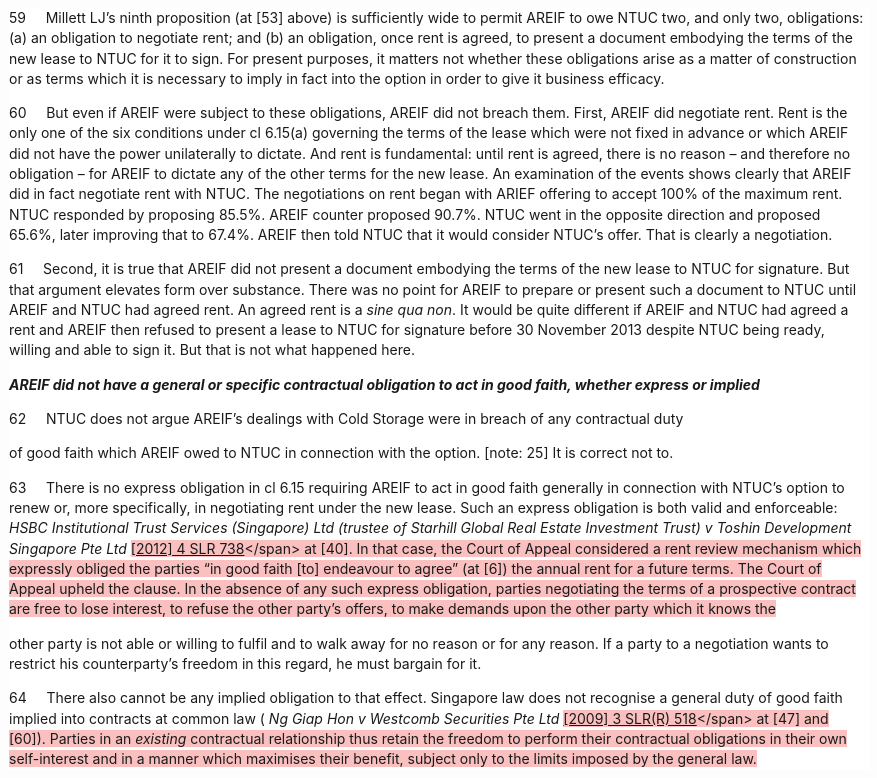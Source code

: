 59     Millett LJ’s ninth proposition (at [53] above) is sufficiently wide to permit AREIF to owe NTUC two, and only two, obligations: (a) an obligation to negotiate rent; and (b) an obligation, once rent is agreed, to present a document embodying the terms of the new lease to NTUC for it to sign. For present purposes, it matters not whether these obligations arise as a matter of construction or as terms which it is necessary to imply in fact into the option in order to give it business efficacy. 

60     But even if AREIF were subject to these obligations, AREIF did not breach them. First, AREIF did negotiate rent. Rent is the only one of the six conditions under cl 6.15(a) governing the terms of the lease which were not fixed in advance or which AREIF did not have the power unilaterally to dictate. And rent is fundamental: until rent is agreed, there is no reason – and therefore no obligation – for AREIF to dictate any of the other terms for the new lease. An examination of the events shows clearly that AREIF did in fact negotiate rent with NTUC. The negotiations on rent began with ARIEF offering to accept 100% of the maximum rent. NTUC responded by proposing 85.5%. AREIF counter proposed 90.7%. NTUC went in the opposite direction and proposed 65.6%, later improving that to 67.4%. AREIF then told NTUC that it would consider NTUC’s offer. That is clearly a negotiation. 

61     Second, it is true that AREIF did not present a document embodying the terms of the new lease to NTUC for signature. But that argument elevates form over substance. There was no point for AREIF to prepare or present such a document to NTUC until AREIF and NTUC had agreed rent. An agreed rent is a _sine qua non_. It would be quite different if AREIF and NTUC had agreed a rent and AREIF then refused to present a lease to NTUC for signature before 30 November 2013 despite NTUC being ready, willing and able to sign it. But that is not what happened here. 

**_AREIF did not have a general or specific contractual obligation to act in good faith, whether express or implied_** 

62     NTUC does not argue AREIF’s dealings with Cold Storage were in breach of any contractual duty 

of good faith which AREIF owed to NTUC in connection with the option. [note: 25] It is correct not to. 

63     There is no express obligation in cl 6.15 requiring AREIF to act in good faith generally in connection with NTUC’s option to renew or, more specifically, in negotiating rent under the new lease. Such an express obligation is both valid and enforceable: _HSBC Institutional Trust Services (Singapore) Ltd (trustee of Starhill Global Real Estate Investment Trust) v Toshin Development Singapore Pte Ltd_ <span style="background-color: #FAC0C0">[[2012] 4 SLR 738]("https://www.open.gov.sg")</span> at [40]. In that case, the Court of Appeal considered a rent review mechanism which expressly obliged the parties “in good faith [to] endeavour to agree” (at [6]) the annual rent for a future terms. The Court of Appeal upheld the clause. In the absence of any such express obligation, parties negotiating the terms of a prospective contract are free to lose interest, to refuse the other party’s offers, to make demands upon the other party which it knows the 


other party is not able or willing to fulfil and to walk away for no reason or for any reason. If a party to a negotiation wants to restrict his counterparty’s freedom in this regard, he must bargain for it. 

64     There also cannot be any implied obligation to that effect. Singapore law does not recognise a general duty of good faith implied into contracts at common law ( _Ng Giap Hon v Westcomb Securities Pte Ltd_ <span style="background-color: #FAC0C0">[[2009] 3 SLR(R) 518]("https://www.open.gov.sg")</span> at [47] and [60]). Parties in an _existing_ contractual relationship thus retain the freedom to perform their contractual obligations in their own self-interest and in a manner which maximises their benefit, subject only to the limits imposed by the general law. 

